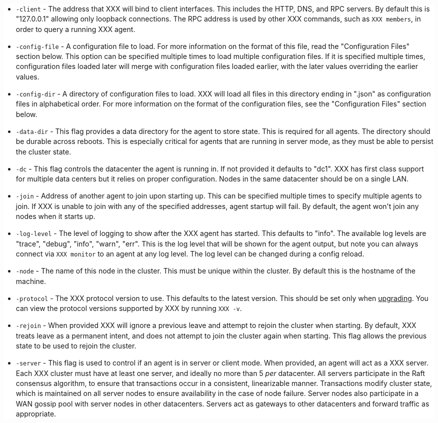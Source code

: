 * `-client` - The address that XXX will bind to client interfaces. This
  includes the HTTP, DNS, and RPC servers. By default this is "127.0.0.1"
  allowing only loopback connections. The RPC address is used by other XXX
  commands, such as `XXX members`, in order to query a running XXX agent.

* `-config-file` - A configuration file to load. For more information on
  the format of this file, read the "Configuration Files" section below.
  This option can be specified multiple times to load multiple configuration
  files. If it is specified multiple times, configuration files loaded later
  will merge with configuration files loaded earlier, with the later values
  overriding the earlier values.

* `-config-dir` - A directory of configuration files to load. XXX will
  load all files in this directory ending in ".json" as configuration files
  in alphabetical order. For more information on the format of the configuration
  files, see the "Configuration Files" section below.

* `-data-dir` - This flag provides a data directory for the agent to store state.
  This is required for all agents. The directory should be durable across reboots.
  This is especially critical for agents that are running in server mode, as they
  must be able to persist the cluster state.

* `-dc` - This flag controls the datacenter the agent is running in. If not provided
  it defaults to "dc1". XXX has first class support for multiple data centers but
  it relies on proper configuration. Nodes in the same datacenter should be on a single
  LAN.

* `-join` - Address of another agent to join upon starting up. This can be
  specified multiple times to specify multiple agents to join. If XXX is
  unable to join with any of the specified addresses, agent startup will
  fail. By default, the agent won't join any nodes when it starts up.

* `-log-level` - The level of logging to show after the XXX agent has
  started. This defaults to "info". The available log levels are "trace",
  "debug", "info", "warn", "err". This is the log level that will be shown
  for the agent output, but note you can always connect via `XXX monitor`
  to an agent at any log level. The log level can be changed during a
  config reload.

* `-node` - The name of this node in the cluster. This must be unique within
  the cluster. By default this is the hostname of the machine.

* `-protocol` - The XXX protocol version to use. This defaults to the latest
  version. This should be set only when [upgrading](/docs/upgrading.html).
  You can view the protocol versions supported by XXX by running `XXX -v`.

* `-rejoin` - When provided XXX will ignore a previous leave and attempt to
  rejoin the cluster when starting. By default, XXX treats leave as a permanent
  intent, and does not attempt to join the cluster again when starting. This flag
  allows the previous state to be used to rejoin the cluster.

* `-server` - This flag is used to control if an agent is in server or client mode. When provided,
  an agent will act as a XXX server. Each XXX cluster must have at least one server, and ideally
  no more than 5 *per* datacenter. All servers participate in the Raft consensus algorithm, to ensure that
  transactions occur in a consistent, linearizable manner. Transactions modify cluster state, which
  is maintained on all server nodes to ensure availability in the case of node failure. Server nodes also
  participate in a WAN gossip pool with server nodes in other datacenters. Servers act as gateways
  to other datacenters and forward traffic as appropriate.
